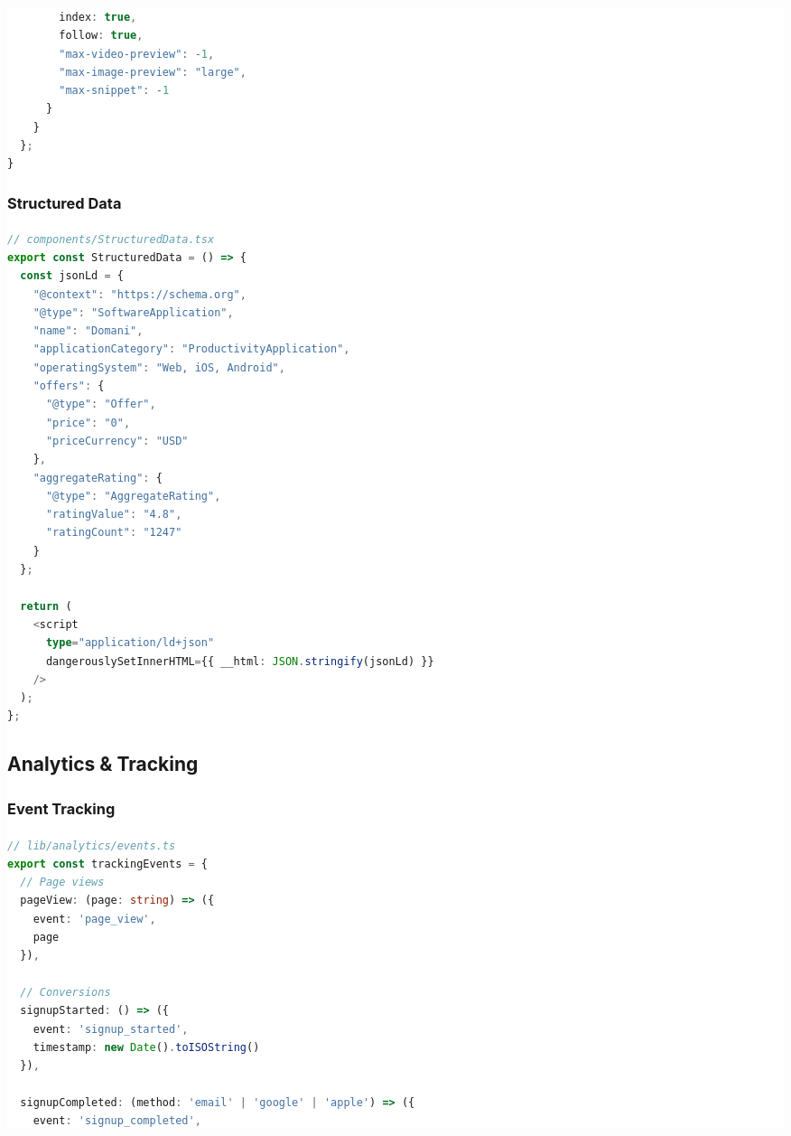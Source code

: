 ```typescript
        index: true,
        follow: true,
        "max-video-preview": -1,
        "max-image-preview": "large",
        "max-snippet": -1
      }
    }
  };
}
```

### Structured Data
```typescript
// components/StructuredData.tsx
export const StructuredData = () => {
  const jsonLd = {
    "@context": "https://schema.org",
    "@type": "SoftwareApplication",
    "name": "Domani",
    "applicationCategory": "ProductivityApplication",
    "operatingSystem": "Web, iOS, Android",
    "offers": {
      "@type": "Offer",
      "price": "0",
      "priceCurrency": "USD"
    },
    "aggregateRating": {
      "@type": "AggregateRating",
      "ratingValue": "4.8",
      "ratingCount": "1247"
    }
  };

  return (
    <script
      type="application/ld+json"
      dangerouslySetInnerHTML={{ __html: JSON.stringify(jsonLd) }}
    />
  );
};
```

## Analytics & Tracking

### Event Tracking
```typescript
// lib/analytics/events.ts
export const trackingEvents = {
  // Page views
  pageView: (page: string) => ({
    event: 'page_view',
    page
  }),
  
  // Conversions
  signupStarted: () => ({
    event: 'signup_started',
    timestamp: new Date().toISOString()
  }),
  
  signupCompleted: (method: 'email' | 'google' | 'apple') => ({
    event: 'signup_completed',
```